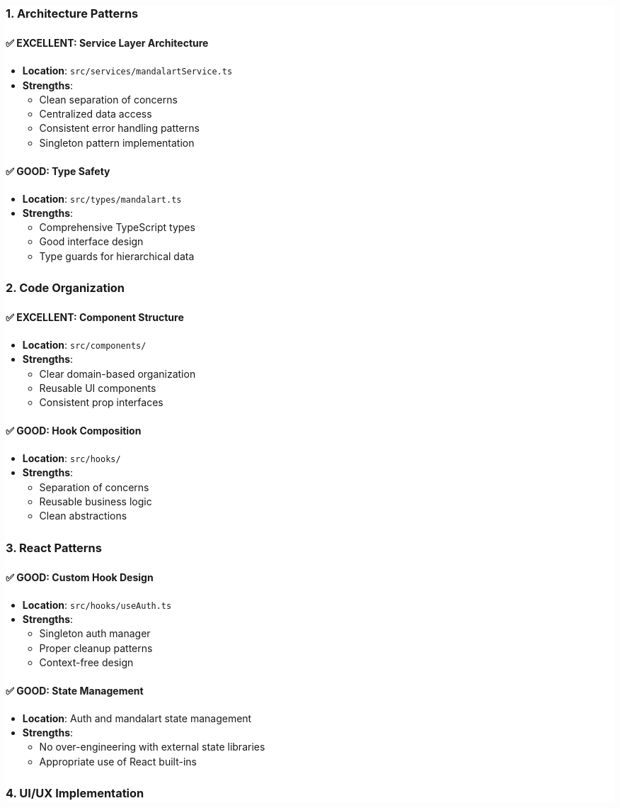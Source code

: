 ### 1. Architecture Patterns

#### **✅ EXCELLENT: Service Layer Architecture**
- **Location**: `src/services/mandalartService.ts`
- **Strengths**: 
  - Clean separation of concerns
  - Centralized data access
  - Consistent error handling patterns
  - Singleton pattern implementation

#### **✅ GOOD: Type Safety**
- **Location**: `src/types/mandalart.ts`
- **Strengths**:
  - Comprehensive TypeScript types
  - Good interface design
  - Type guards for hierarchical data

### 2. Code Organization

#### **✅ EXCELLENT: Component Structure**
- **Location**: `src/components/`
- **Strengths**:
  - Clear domain-based organization
  - Reusable UI components
  - Consistent prop interfaces

#### **✅ GOOD: Hook Composition**
- **Location**: `src/hooks/`
- **Strengths**:
  - Separation of concerns
  - Reusable business logic
  - Clean abstractions

### 3. React Patterns

#### **✅ GOOD: Custom Hook Design**
- **Location**: `src/hooks/useAuth.ts`
- **Strengths**:
  - Singleton auth manager
  - Proper cleanup patterns
  - Context-free design

#### **✅ GOOD: State Management**
- **Location**: Auth and mandalart state management
- **Strengths**:
  - No over-engineering with external state libraries
  - Appropriate use of React built-ins

### 4. UI/UX Implementation
